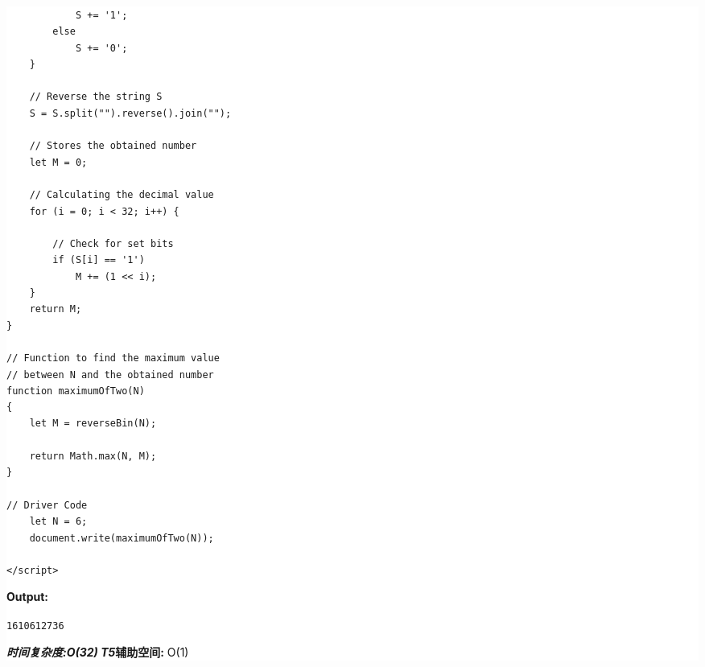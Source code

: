 ```
            S += '1';
        else
            S += '0';
    }

    // Reverse the string S
    S = S.split("").reverse().join("");

    // Stores the obtained number
    let M = 0;

    // Calculating the decimal value
    for (i = 0; i < 32; i++) {

        // Check for set bits
        if (S[i] == '1')
            M += (1 << i);
    }
    return M;
}

// Function to find the maximum value
// between N and the obtained number
function maximumOfTwo(N)
{
    let M = reverseBin(N);

    return Math.max(N, M);
}

// Driver Code
    let N = 6;
    document.write(maximumOfTwo(N));

</script>
```

**Output:** 

```
1610612736
```

***时间复杂度:**O(32)*
T5**辅助空间:** O(1)
